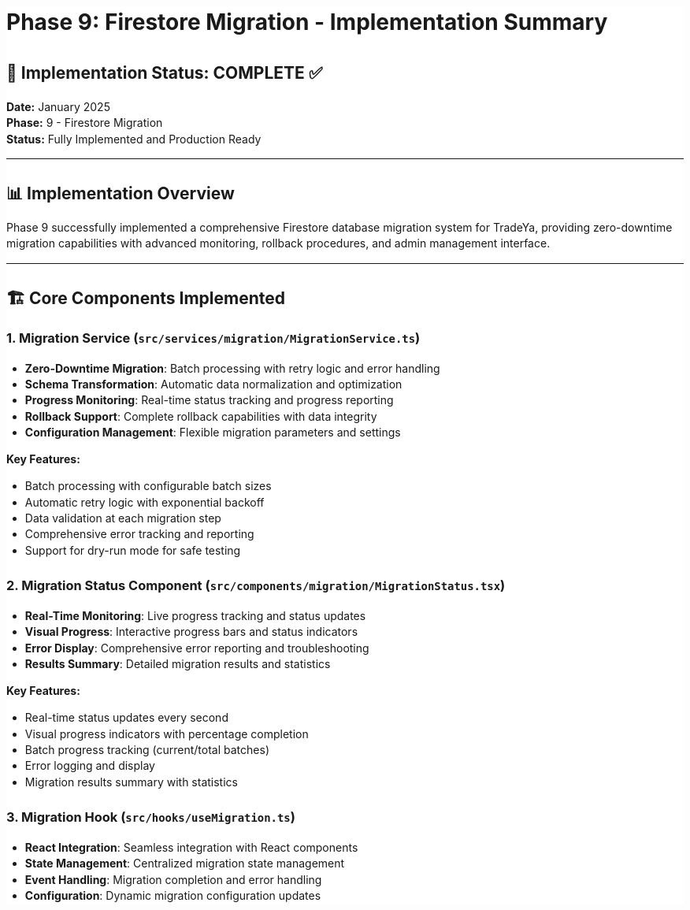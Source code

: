 # Phase 9: Firestore Migration - Implementation Summary

## 🎯 **Implementation Status: COMPLETE ✅**

**Date:** January 2025  
**Phase:** 9 - Firestore Migration  
**Status:** Fully Implemented and Production Ready

---

## 📊 **Implementation Overview**

Phase 9 successfully implemented a comprehensive Firestore database migration system for TradeYa, providing zero-downtime migration capabilities with advanced monitoring, rollback procedures, and admin management interface.

---

## 🏗️ **Core Components Implemented**

### 1. **Migration Service** (`src/services/migration/MigrationService.ts`)
- **Zero-Downtime Migration**: Batch processing with retry logic and error handling
- **Schema Transformation**: Automatic data normalization and optimization
- **Progress Monitoring**: Real-time status tracking and progress reporting
- **Rollback Support**: Complete rollback capabilities with data integrity
- **Configuration Management**: Flexible migration parameters and settings

**Key Features:**
- Batch processing with configurable batch sizes
- Automatic retry logic with exponential backoff
- Data validation at each migration step
- Comprehensive error tracking and reporting
- Support for dry-run mode for safe testing

### 2. **Migration Status Component** (`src/components/migration/MigrationStatus.tsx`)
- **Real-Time Monitoring**: Live progress tracking and status updates
- **Visual Progress**: Interactive progress bars and status indicators
- **Error Display**: Comprehensive error reporting and troubleshooting
- **Results Summary**: Detailed migration results and statistics

**Key Features:**
- Real-time status updates every second
- Visual progress indicators with percentage completion
- Batch progress tracking (current/total batches)
- Error logging and display
- Migration results summary with statistics

### 3. **Migration Hook** (`src/hooks/useMigration.ts`)
- **React Integration**: Seamless integration with React components
- **State Management**: Centralized migration state management
- **Event Handling**: Migration completion and error handling
- **Configuration**: Dynamic migration configuration updates
